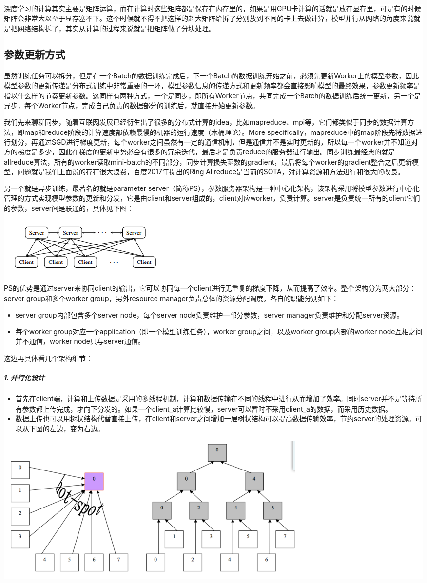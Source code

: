 

深度学习的计算其实主要是矩阵运算，而在计算时这些矩阵都是保存在内存里的，如果是用GPU卡计算的话就是放在显存里，可是有的时候矩阵会非常大以至于显存塞不下。这个时候就不得不把这样的超大矩阵给拆了分别放到不同的卡上去做计算，模型并行从网络的角度来说就是把网络结构拆了，其实从计算的过程来说就是把矩阵做了分块处理。

## 参数更新方式
虽然训练任务可以拆分，但是在一个Batch的数据训练完成后，下一个Batch的数据训练开始之前，必须先更新Worker上的模型参数，因此模型参数的更新传递是分布式训练中非常重要的一环，模型参数信息的传递方式和更新频率都会直接影响模型的最终效果，参数更新频率是指以什么样的节奏更新参数。这同样有两种方式，一个是同步，即所有Worker节点，共同完成一个Batch的数据训练后统一更新，另一个是异步，每个Worker节点，完成自己负责的数据部分的训练后，就直接开始更新参数。


我们先来聊聊同步，随着互联网发展已经衍生出了很多的分布式计算的idea，比如mapreduce、mpi等，它们都类似于同步的数据计算方法，即map和reduce阶段的计算速度都依赖最慢的机器的运行速度（木桶理论）。More specifically，mapreduce中的map阶段先将数据进行划分，再通过SGD进行梯度更新，每个worker之间虽然有一定的通信机制，但是通信并不是实时更新的，所以每一个worker并不知道对方的梯度是多少，因此在梯度的更新中势必会有很多的冗余迭代，最后才是负责reduce的服务器进行输出。同步训练最经典的就是allreduce算法，所有的worker读取mini-batch的不同部分，同步计算损失函数的gradient，最后将每个worker的gradient整合之后更新模型，问题就是我们上面说的存在很大浪费，百度2017年提出的Ring Allreduce是当前的SOTA，对计算资源和方法进行和很大的改良。

另一个就是异步训练，最著名的就是parameter server（简称PS），参数服务器架构是一种中心化架构，该架构采用将模型参数进行中心化管理的方式实现模型参数的更新和分发，它是由client和server组成的，client对应worker，负责计算。server是负责统一所有的client它们的参数，server间是联通的，具体见下图：

![avatar](./ps-arch.jpg)

PS的优势是通过server来协同client的输出，它可以协同每一个client进行无重复的梯度下降，从而提高了效率。整个架构分为两大部分：server group和多个worker group，另外resource manager负责总体的资源分配调度。各自的职能分别如下：

* server group内部包含多个server node，每个server node负责维护一部分参数，server manager负责维护和分配server资源。

* 每个worker group对应一个application（即一个模型训练任务），worker group之间，以及worker group内部的worker node互相之间并不通信，worker node只与server通信。

这边再具体看几个架构细节：

##### 1. 并行化设计

+ 首先在client端，计算和上传数据是采用的多线程机制，计算和数据传输在不同的线程中进行从而增加了效率。同时server并不是等待所有参数都上传完成，才向下分发的。如果一个client_a计算比较慢，server可以暂时不采用client_a的数据，而采用历史数据。
+ 数据上传也可以用树状结构代替直接上传，在client和server之间增加一层树状结构可以提高数据传输效率，节约server的处理资源。可以从下图的左边，变为右边。

![avatar](./trans.jpg)
